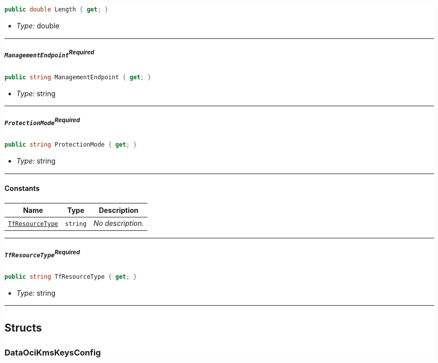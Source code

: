 ```csharp
public double Length { get; }
```

- *Type:* double

---

##### `ManagementEndpoint`<sup>Required</sup> <a name="ManagementEndpoint" id="rhizo-co-terraform-provider-oci.dataOciKmsKeys.DataOciKmsKeys.property.managementEndpoint"></a>

```csharp
public string ManagementEndpoint { get; }
```

- *Type:* string

---

##### `ProtectionMode`<sup>Required</sup> <a name="ProtectionMode" id="rhizo-co-terraform-provider-oci.dataOciKmsKeys.DataOciKmsKeys.property.protectionMode"></a>

```csharp
public string ProtectionMode { get; }
```

- *Type:* string

---

#### Constants <a name="Constants" id="Constants"></a>

| **Name** | **Type** | **Description** |
| --- | --- | --- |
| <code><a href="#rhizo-co-terraform-provider-oci.dataOciKmsKeys.DataOciKmsKeys.property.tfResourceType">TfResourceType</a></code> | <code>string</code> | *No description.* |

---

##### `TfResourceType`<sup>Required</sup> <a name="TfResourceType" id="rhizo-co-terraform-provider-oci.dataOciKmsKeys.DataOciKmsKeys.property.tfResourceType"></a>

```csharp
public string TfResourceType { get; }
```

- *Type:* string

---

## Structs <a name="Structs" id="Structs"></a>

### DataOciKmsKeysConfig <a name="DataOciKmsKeysConfig" id="rhizo-co-terraform-provider-oci.dataOciKmsKeys.DataOciKmsKeysConfig"></a>
